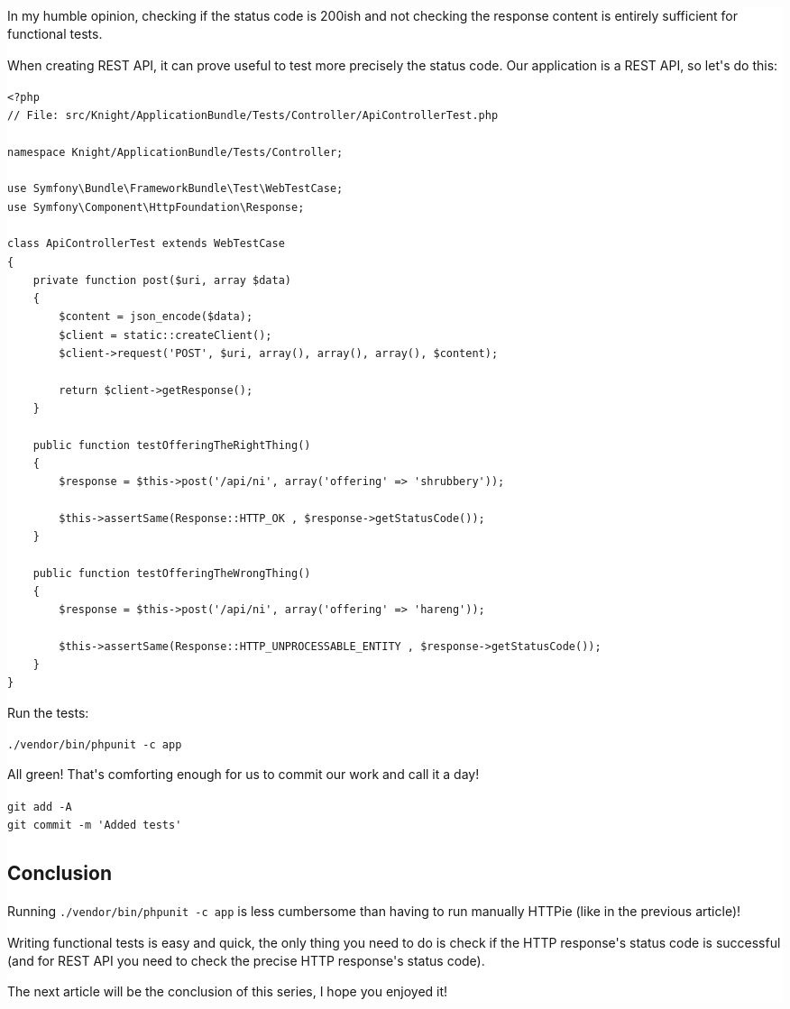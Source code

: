 In my humble opinion, checking if the status code is 200ish and not checking the
response content is entirely sufficient for functional tests.

When creating REST API, it can prove useful to test more precisely the status
code. Our application is a REST API, so let's do this:

    <?php
    // File: src/Knight/ApplicationBundle/Tests/Controller/ApiControllerTest.php

    namespace Knight/ApplicationBundle/Tests/Controller;

    use Symfony\Bundle\FrameworkBundle\Test\WebTestCase;
    use Symfony\Component\HttpFoundation\Response;

    class ApiControllerTest extends WebTestCase
    {
        private function post($uri, array $data)
        {
            $content = json_encode($data);
            $client = static::createClient();
            $client->request('POST', $uri, array(), array(), array(), $content);

            return $client->getResponse();
        }

        public function testOfferingTheRightThing()
        {
            $response = $this->post('/api/ni', array('offering' => 'shrubbery'));

            $this->assertSame(Response::HTTP_OK , $response->getStatusCode());
        }

        public function testOfferingTheWrongThing()
        {
            $response = $this->post('/api/ni', array('offering' => 'hareng'));

            $this->assertSame(Response::HTTP_UNPROCESSABLE_ENTITY , $response->getStatusCode());
        }
    }

Run the tests:

    ./vendor/bin/phpunit -c app

All green! That's comforting enough for us to commit our work and call it a day!

    git add -A
    git commit -m 'Added tests'

## Conclusion

Running `./vendor/bin/phpunit -c app` is less cumbersome than having to run
manually HTTPie (like in the previous article)!

Writing functional tests is easy and quick, the only thing you need to do is
check if the HTTP response's status code is successful (and for REST API you
need to check the precise HTTP response's status code).

The next article will be the conclusion of this series, I hope you enjoyed it!
